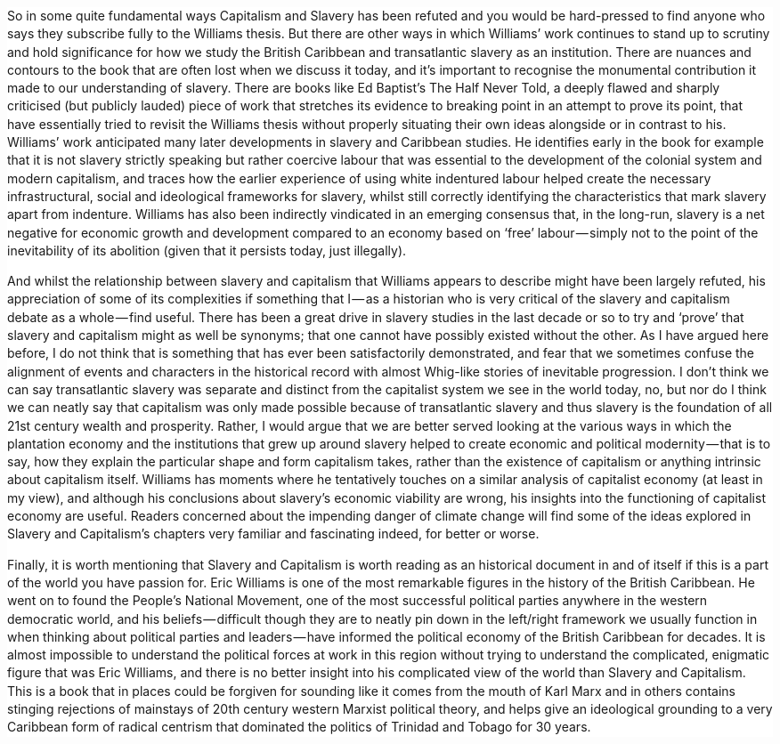 So in some quite fundamental ways Capitalism and Slavery has been refuted and you would be hard-pressed to find anyone who says they subscribe fully to the Williams thesis. But there are other ways in which Williams’ work continues to stand up to scrutiny and hold significance for how we study the British Caribbean and transatlantic slavery as an institution. There are nuances and contours to the book that are often lost when we discuss it today, and it’s important to recognise the monumental contribution it made to our understanding of slavery. There are books like Ed Baptist’s The Half Never Told, a deeply flawed and sharply criticised (but publicly lauded) piece of work that stretches its evidence to breaking point in an attempt to prove its point, that have essentially tried to revisit the Williams thesis without properly situating their own ideas alongside or in contrast to his. Williams’ work anticipated many later developments in slavery and Caribbean studies. He identifies early in the book for example that it is not slavery strictly speaking but rather coercive labour that was essential to the development of the colonial system and modern capitalism, and traces how the earlier experience of using white indentured labour helped create the necessary infrastructural, social and ideological frameworks for slavery, whilst still correctly identifying the characteristics that mark slavery apart from indenture. Williams has also been indirectly vindicated in an emerging consensus that, in the long-run, slavery is a net negative for economic growth and development compared to an economy based on ‘free’ labour — simply not to the point of the inevitability of its abolition (given that it persists today, just illegally).

And whilst the relationship between slavery and capitalism that Williams appears to describe might have been largely refuted, his appreciation of some of its complexities if something that I — as a historian who is very critical of the slavery and capitalism debate as a whole — find useful. There has been a great drive in slavery studies in the last decade or so to try and ‘prove’ that slavery and capitalism might as well be synonyms; that one cannot have possibly existed without the other. As I have argued here before, I do not think that is something that has ever been satisfactorily demonstrated, and fear that we sometimes confuse the alignment of events and characters in the historical record with almost Whig-like stories of inevitable progression. I don’t think we can say transatlantic slavery was separate and distinct from the capitalist system we see in the world today, no, but nor do I think we can neatly say that capitalism was only made possible because of transatlantic slavery and thus slavery is the foundation of all 21st century wealth and prosperity. Rather, I would argue that we are better served looking at the various ways in which the plantation economy and the institutions that grew up around slavery helped to create economic and political modernity — that is to say, how they explain the particular shape and form capitalism takes, rather than the existence of capitalism or anything intrinsic about capitalism itself. Williams has moments where he tentatively touches on a similar analysis of capitalist economy (at least in my view), and although his conclusions about slavery’s economic viability are wrong, his insights into the functioning of capitalist economy are useful. Readers concerned about the impending danger of climate change will find some of the ideas explored in Slavery and Capitalism’s chapters very familiar and fascinating indeed, for better or worse.

Finally, it is worth mentioning that Slavery and Capitalism is worth reading as an historical document in and of itself if this is a part of the world you have passion for. Eric Williams is one of the most remarkable figures in the history of the British Caribbean. He went on to found the People’s National Movement, one of the most successful political parties anywhere in the western democratic world, and his beliefs — difficult though they are to neatly pin down in the left/right framework we usually function in when thinking about political parties and leaders — have informed the political economy of the British Caribbean for decades. It is almost impossible to understand the political forces at work in this region without trying to understand the complicated, enigmatic figure that was Eric Williams, and there is no better insight into his complicated view of the world than Slavery and Capitalism. This is a book that in places could be forgiven for sounding like it comes from the mouth of Karl Marx and in others contains stinging rejections of mainstays of 20th century western Marxist political theory, and helps give an ideological grounding to a very Caribbean form of radical centrism that dominated the politics of Trinidad and Tobago for 30 years.
